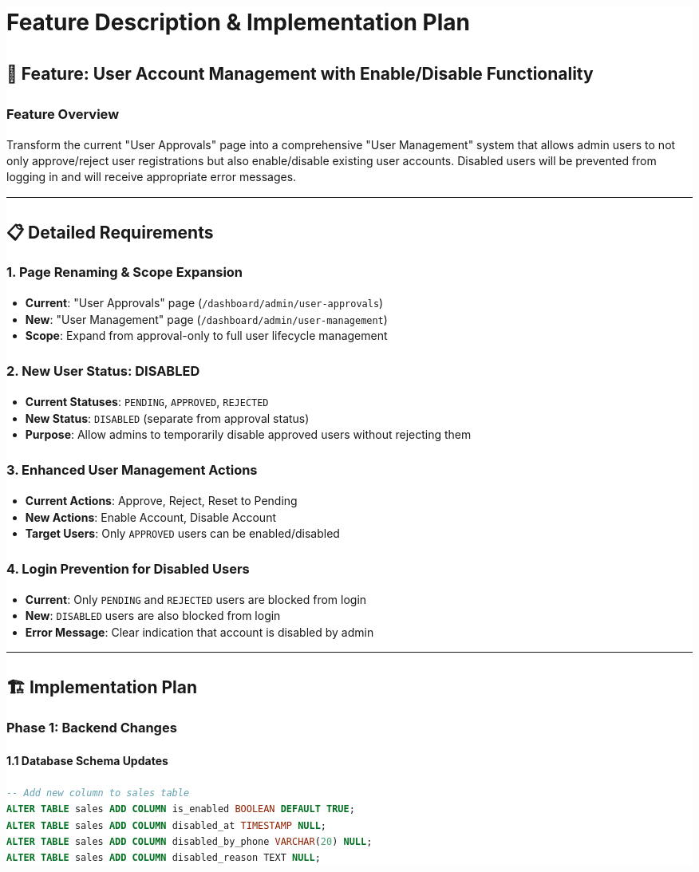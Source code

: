 # Feature Description & Implementation Plan

## 🎯 **Feature: User Account Management with Enable/Disable Functionality**

### **Feature Overview**
Transform the current "User Approvals" page into a comprehensive "User Management" system that allows admin users to not only approve/reject user registrations but also enable/disable existing user accounts. Disabled users will be prevented from logging in and will receive appropriate error messages.

---

## 📋 **Detailed Requirements**

### **1. Page Renaming & Scope Expansion**
- **Current**: "User Approvals" page (`/dashboard/admin/user-approvals`)
- **New**: "User Management" page (`/dashboard/admin/user-management`)
- **Scope**: Expand from approval-only to full user lifecycle management

### **2. New User Status: DISABLED**
- **Current Statuses**: `PENDING`, `APPROVED`, `REJECTED`
- **New Status**: `DISABLED` (separate from approval status)
- **Purpose**: Allow admins to temporarily disable approved users without rejecting them

### **3. Enhanced User Management Actions**
- **Current Actions**: Approve, Reject, Reset to Pending
- **New Actions**: Enable Account, Disable Account
- **Target Users**: Only `APPROVED` users can be enabled/disabled

### **4. Login Prevention for Disabled Users**
- **Current**: Only `PENDING` and `REJECTED` users are blocked from login
- **New**: `DISABLED` users are also blocked from login
- **Error Message**: Clear indication that account is disabled by admin

---

## 🏗️ **Implementation Plan**

### **Phase 1: Backend Changes**

#### **1.1 Database Schema Updates**
```sql
-- Add new column to sales table
ALTER TABLE sales ADD COLUMN is_enabled BOOLEAN DEFAULT TRUE;
ALTER TABLE sales ADD COLUMN disabled_at TIMESTAMP NULL;
ALTER TABLE sales ADD COLUMN disabled_by_phone VARCHAR(20) NULL;
ALTER TABLE sales ADD COLUMN disabled_reason TEXT NULL;
```
